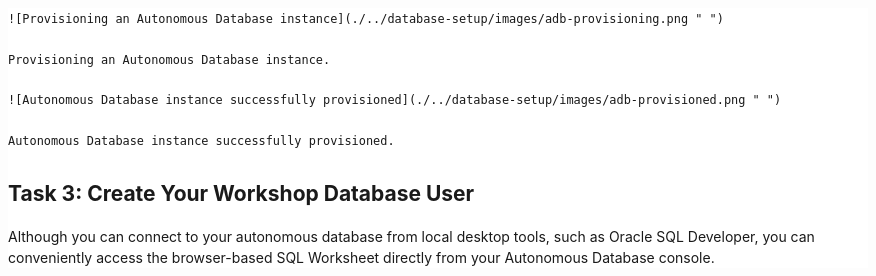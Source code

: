     ![Provisioning an Autonomous Database instance](./../database-setup/images/adb-provisioning.png " ")

    Provisioning an Autonomous Database instance.

    ![Autonomous Database instance successfully provisioned](./../database-setup/images/adb-provisioned.png " ")

    Autonomous Database instance successfully provisioned.

## Task 3: Create Your Workshop Database User

Although you can connect to your autonomous database from local desktop tools, such as Oracle SQL Developer, you can conveniently access the browser-based SQL Worksheet directly from your Autonomous Database console.
